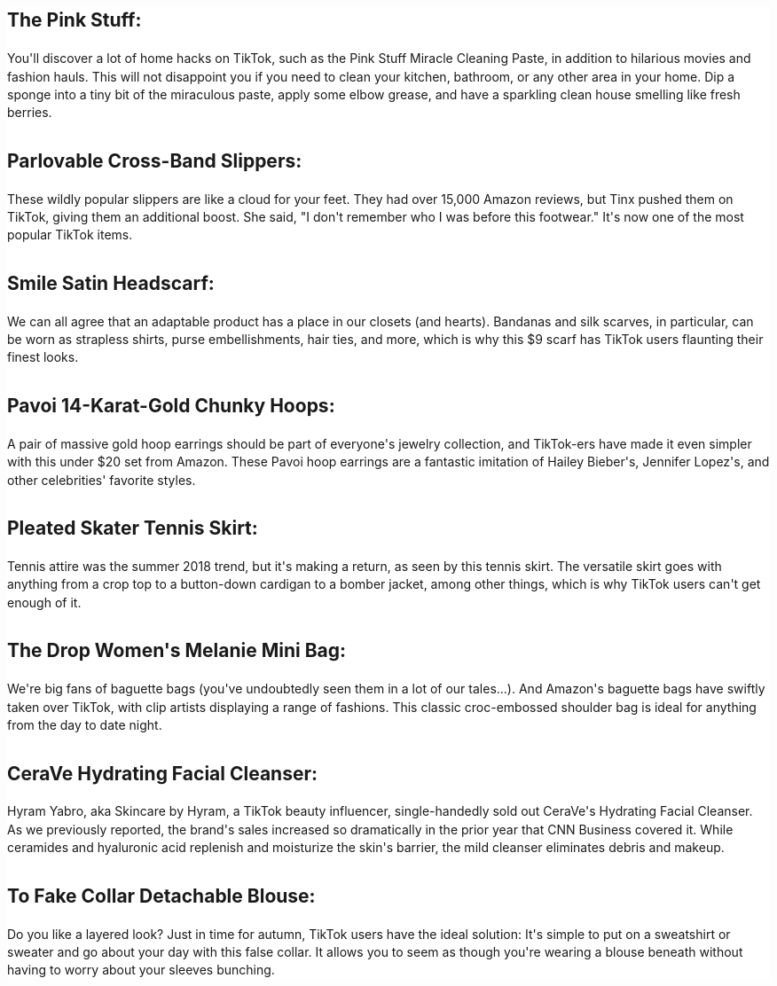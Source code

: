 ## The Pink Stuff:

You'll discover a lot of home hacks on TikTok, such as the Pink Stuff Miracle Cleaning Paste, in addition to hilarious movies and fashion hauls. This will not disappoint you if you need to clean your kitchen, bathroom, or any other area in your home. Dip a sponge into a tiny bit of the miraculous paste, apply some elbow grease, and have a sparkling clean house smelling like fresh berries.

## Parlovable Cross-Band Slippers:

These wildly popular slippers are like a cloud for your feet. They had over 15,000 Amazon reviews, but Tinx pushed them on TikTok, giving them an additional boost. She said, "I don't remember who I was before this footwear." It's now one of the most popular TikTok items.

## Smile Satin Headscarf:

We can all agree that an adaptable product has a place in our closets (and hearts). Bandanas and silk scarves, in particular, can be worn as strapless shirts, purse embellishments, hair ties, and more, which is why this $9 scarf has TikTok users flaunting their finest looks.

## Pavoi 14-Karat-Gold Chunky Hoops:

A pair of massive gold hoop earrings should be part of everyone's jewelry collection, and TikTok-ers have made it even simpler with this under $20 set from Amazon. These Pavoi hoop earrings are a fantastic imitation of Hailey Bieber's, Jennifer Lopez's, and other celebrities' favorite styles.

## Pleated Skater Tennis Skirt:

Tennis attire was the summer 2018 trend, but it's making a return, as seen by this tennis skirt. The versatile skirt goes with anything from a crop top to a button-down cardigan to a bomber jacket, among other things, which is why TikTok users can't get enough of it.

## The Drop Women's Melanie Mini Bag:

We're big fans of baguette bags (you've undoubtedly seen them in a lot of our tales...). And Amazon's baguette bags have swiftly taken over TikTok, with clip artists displaying a range of fashions. This classic croc-embossed shoulder bag is ideal for anything from the day to date night.

## CeraVe Hydrating Facial Cleanser:

Hyram Yabro, aka Skincare by Hyram, a TikTok beauty influencer, single-handedly sold out CeraVe's Hydrating Facial Cleanser. As we previously reported, the brand's sales increased so dramatically in the prior year that CNN Business covered it. While ceramides and hyaluronic acid replenish and moisturize the skin's barrier, the mild cleanser eliminates debris and makeup.

## To Fake Collar Detachable Blouse:

Do you like a layered look? Just in time for autumn, TikTok users have the ideal solution: It's simple to put on a sweatshirt or sweater and go about your day with this false collar. It allows you to seem as though you're wearing a blouse beneath without having to worry about your sleeves bunching.
